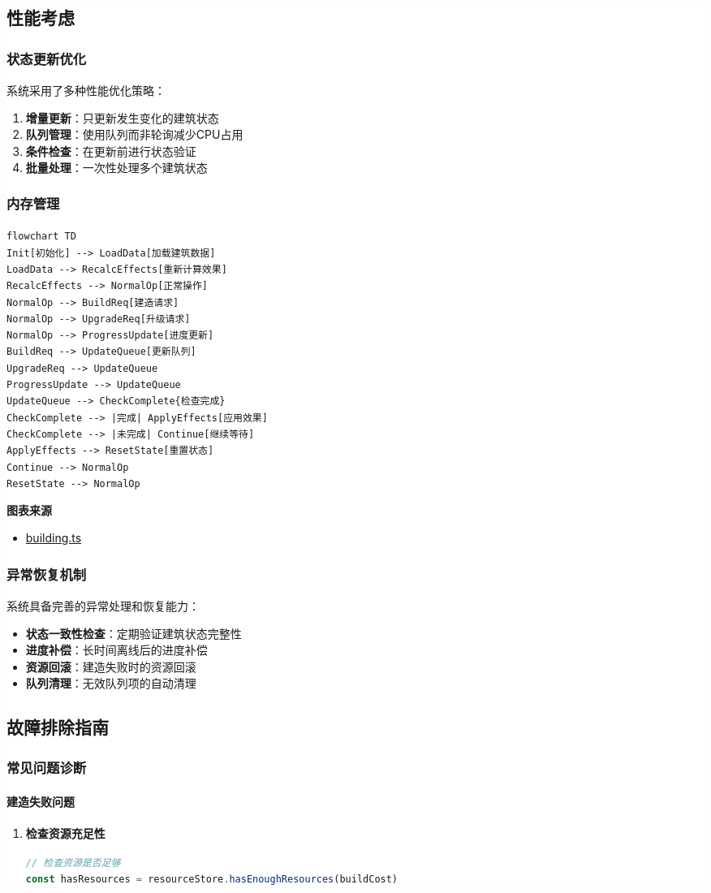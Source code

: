 ## 性能考虑

### 状态更新优化

系统采用了多种性能优化策略：

1. **增量更新**：只更新发生变化的建筑状态
2. **队列管理**：使用队列而非轮询减少CPU占用
3. **条件检查**：在更新前进行状态验证
4. **批量处理**：一次性处理多个建筑状态

### 内存管理

```mermaid
flowchart TD
Init[初始化] --> LoadData[加载建筑数据]
LoadData --> RecalcEffects[重新计算效果]
RecalcEffects --> NormalOp[正常操作]
NormalOp --> BuildReq[建造请求]
NormalOp --> UpgradeReq[升级请求]
NormalOp --> ProgressUpdate[进度更新]
BuildReq --> UpdateQueue[更新队列]
UpgradeReq --> UpdateQueue
ProgressUpdate --> UpdateQueue
UpdateQueue --> CheckComplete{检查完成}
CheckComplete --> |完成| ApplyEffects[应用效果]
CheckComplete --> |未完成| Continue[继续等待]
ApplyEffects --> ResetState[重置状态]
Continue --> NormalOp
ResetState --> NormalOp
```

**图表来源**
- [building.ts](file://civilization-game/src/stores/building.ts#L130-L180)

### 异常恢复机制

系统具备完善的异常处理和恢复能力：

- **状态一致性检查**：定期验证建筑状态完整性
- **进度补偿**：长时间离线后的进度补偿
- **资源回滚**：建造失败时的资源回滚
- **队列清理**：无效队列项的自动清理

## 故障排除指南

### 常见问题诊断

#### 建造失败问题

1. **检查资源充足性**
   ```typescript
   // 检查资源是否足够
   const hasResources = resourceStore.hasEnoughResources(buildCost)
   ```
